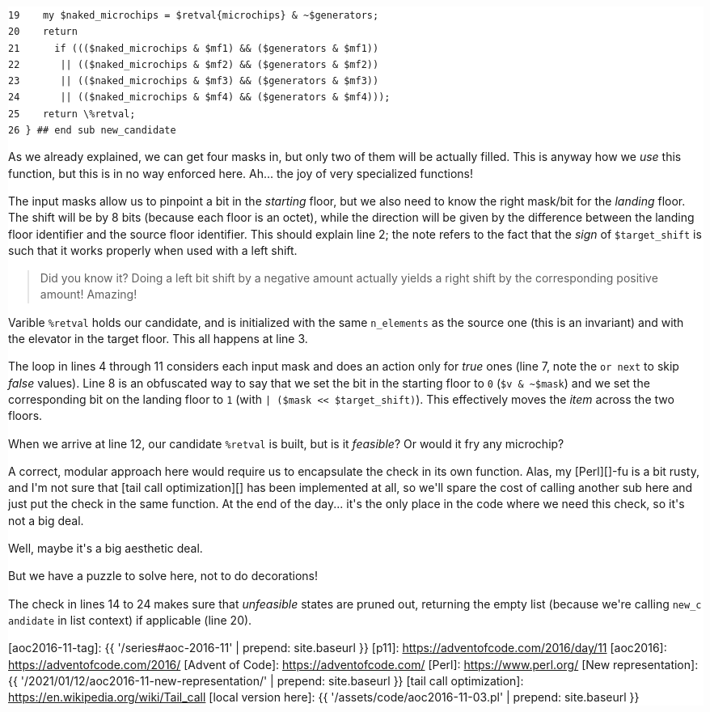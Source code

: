 ```
19    my $naked_microchips = $retval{microchips} & ~$generators;
20    return
21      if ((($naked_microchips & $mf1) && ($generators & $mf1))
22       || (($naked_microchips & $mf2) && ($generators & $mf2))
23       || (($naked_microchips & $mf3) && ($generators & $mf3))
24       || (($naked_microchips & $mf4) && ($generators & $mf4)));
25    return \%retval;
26 } ## end sub new_candidate
```

As we already explained, we can get four masks in, but only two of them
will be actually filled. This is anyway how we *use* this function, but
this is in no way enforced here. Ah... the joy of very specialized
functions!

The input masks allow us to pinpoint a bit in the *starting* floor, but
we also need to know the right mask/bit for the *landing* floor. The
shift will be by 8 bits (because each floor is an octet), while the
direction will be given by the difference between the landing floor
identifier and the source floor identifier. This should explain line 2;
the note refers to the fact that the *sign* of `$target_shift` is such
that it works properly when used with a left shift.

> Did you know it? Doing a left bit shift by a negative amount actually
> yields a right shift by the corresponding positive amount! Amazing!

Varible `%retval` holds our candidate, and is initialized with the same
`n_elements` as the source one (this is an invariant) and with the
elevator in the target floor. This all happens at line 3.

The loop in lines 4 through 11 considers each input mask and does an
action only for *true* ones (line 7, note the `or next` to skip *false*
values). Line 8 is an obfuscated way to say that we set the bit in the
starting floor to `0` (`$v & ~$mask`) and we set the corresponding bit
on the landing floor to `1` (with `| ($mask << $target_shift)`). This
effectively moves the *item* across the two floors.

When we arrive at line 12, our candidate `%retval` is built, but is it
*feasible*? Or would it fry any microchip?

A correct, modular approach here would require us to encapsulate the
check in its own function. Alas, my [Perl][]-fu is a bit rusty, and I'm
not sure that [tail call optimization][] has been implemented at all, so
we'll spare the cost of calling another sub here and just put the check
in the same function. At the end of the day... it's the only place in
the code where we need this check, so it's not a big deal.

Well, maybe it's a big aesthetic deal.

But we have a puzzle to solve here, not to do decorations!

The check in lines 14 to 24 makes sure that *unfeasible* states are
pruned out, returning the empty list (because we're calling
`new_candidate` in list context) if applicable (line 20).


[aoc2016-11-tag]: {{ '/series#aoc-2016-11' | prepend: site.baseurl }}
[p11]: https://adventofcode.com/2016/day/11
[aoc2016]: https://adventofcode.com/2016/
[Advent of Code]: https://adventofcode.com/
[Perl]: https://www.perl.org/
[New representation]: {{ '/2021/01/12/aoc2016-11-new-representation/' | prepend: site.baseurl }}
[tail call optimization]: https://en.wikipedia.org/wiki/Tail_call
[local version here]: {{ '/assets/code/aoc2016-11-03.pl' | prepend: site.baseurl }}